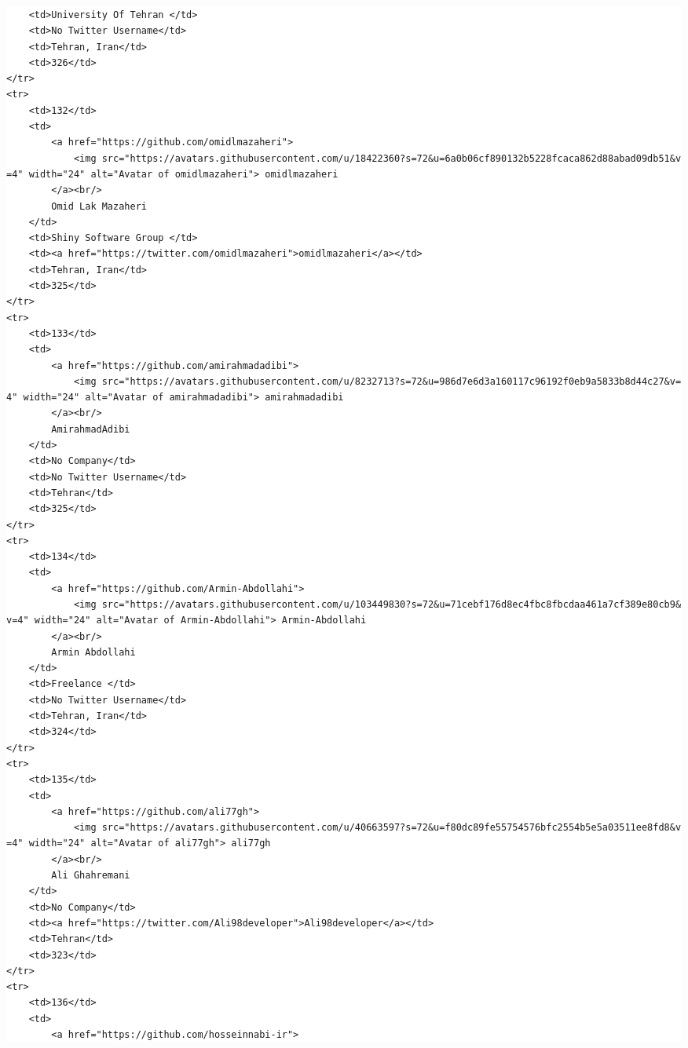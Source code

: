 		<td>University Of Tehran </td>
		<td>No Twitter Username</td>
		<td>Tehran, Iran</td>
		<td>326</td>
	</tr>
	<tr>
		<td>132</td>
		<td>
			<a href="https://github.com/omidlmazaheri">
				<img src="https://avatars.githubusercontent.com/u/18422360?s=72&u=6a0b06cf890132b5228fcaca862d88abad09db51&v=4" width="24" alt="Avatar of omidlmazaheri"> omidlmazaheri
			</a><br/>
			Omid Lak Mazaheri
		</td>
		<td>Shiny Software Group </td>
		<td><a href="https://twitter.com/omidlmazaheri">omidlmazaheri</a></td>
		<td>Tehran, Iran</td>
		<td>325</td>
	</tr>
	<tr>
		<td>133</td>
		<td>
			<a href="https://github.com/amirahmadadibi">
				<img src="https://avatars.githubusercontent.com/u/8232713?s=72&u=986d7e6d3a160117c96192f0eb9a5833b8d44c27&v=4" width="24" alt="Avatar of amirahmadadibi"> amirahmadadibi
			</a><br/>
			AmirahmadAdibi
		</td>
		<td>No Company</td>
		<td>No Twitter Username</td>
		<td>Tehran</td>
		<td>325</td>
	</tr>
	<tr>
		<td>134</td>
		<td>
			<a href="https://github.com/Armin-Abdollahi">
				<img src="https://avatars.githubusercontent.com/u/103449830?s=72&u=71cebf176d8ec4fbc8fbcdaa461a7cf389e80cb9&v=4" width="24" alt="Avatar of Armin-Abdollahi"> Armin-Abdollahi
			</a><br/>
			Armin Abdollahi
		</td>
		<td>Freelance </td>
		<td>No Twitter Username</td>
		<td>Tehran, Iran</td>
		<td>324</td>
	</tr>
	<tr>
		<td>135</td>
		<td>
			<a href="https://github.com/ali77gh">
				<img src="https://avatars.githubusercontent.com/u/40663597?s=72&u=f80dc89fe55754576bfc2554b5e5a03511ee8fd8&v=4" width="24" alt="Avatar of ali77gh"> ali77gh
			</a><br/>
			Ali Ghahremani
		</td>
		<td>No Company</td>
		<td><a href="https://twitter.com/Ali98developer">Ali98developer</a></td>
		<td>Tehran</td>
		<td>323</td>
	</tr>
	<tr>
		<td>136</td>
		<td>
			<a href="https://github.com/hosseinnabi-ir">